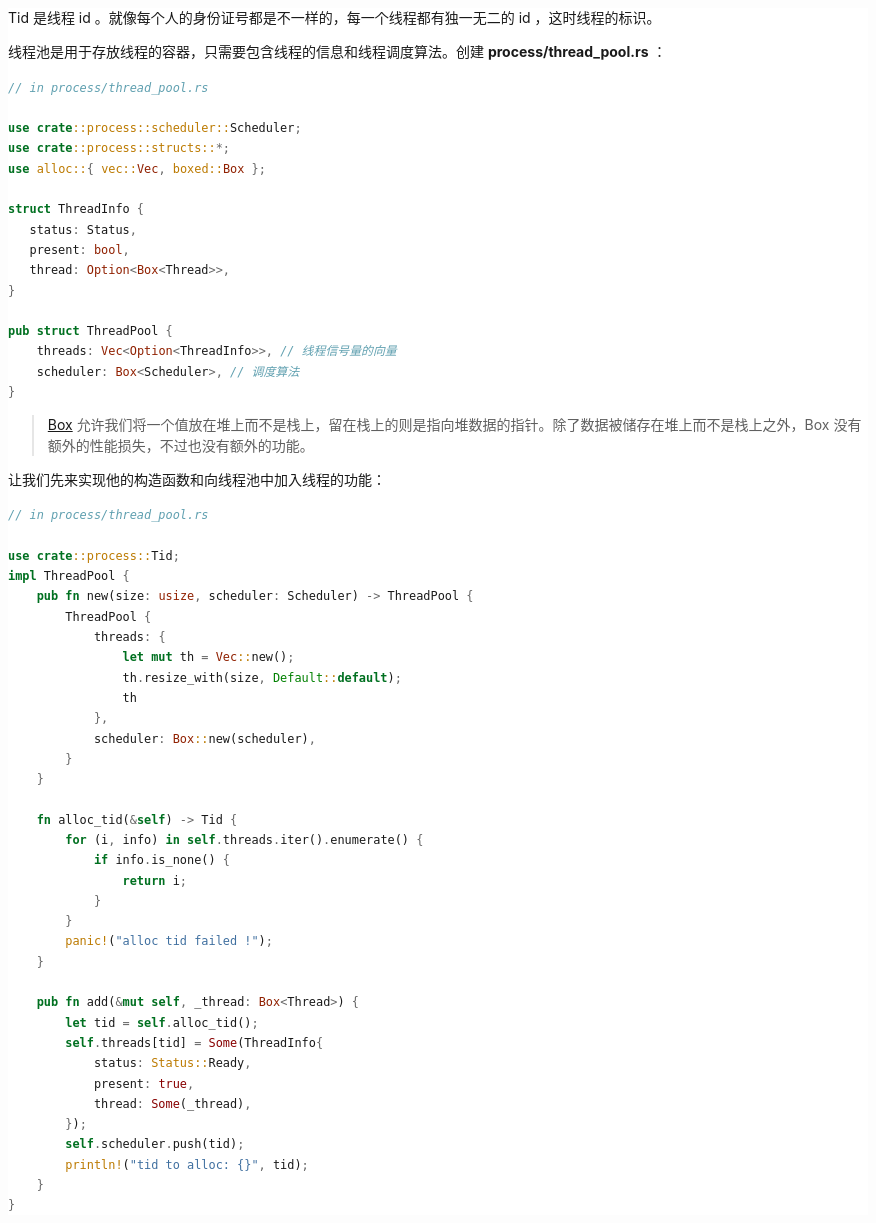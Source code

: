 Tid 是线程 id 。就像每个人的身份证号都是不一样的，每一个线程都有独一无二的 id ，这时线程的标识。

线程池是用于存放线程的容器，只需要包含线程的信息和线程调度算法。创建 **process/thread_pool.rs** ：
```rust
// in process/thread_pool.rs

use crate::process::scheduler::Scheduler;
use crate::process::structs::*;
use alloc::{ vec::Vec, boxed::Box };

struct ThreadInfo {
   status: Status,
   present: bool,
   thread: Option<Box<Thread>>,
}

pub struct ThreadPool {
    threads: Vec<Option<ThreadInfo>>, // 线程信号量的向量
    scheduler: Box<Scheduler>, // 调度算法
}
```

> [Box](https://github.com/rust-lang/book/blob/master/src/ch15-01-box.md) 允许我们将一个值放在堆上而不是栈上，留在栈上的则是指向堆数据的指针。除了数据被储存在堆上而不是栈上之外，Box 没有额外的性能损失，不过也没有额外的功能。

让我们先来实现他的构造函数和向线程池中加入线程的功能：

``` rust
// in process/thread_pool.rs

use crate::process::Tid;
impl ThreadPool {
    pub fn new(size: usize, scheduler: Scheduler) -> ThreadPool {
        ThreadPool {
            threads: {
                let mut th = Vec::new();
                th.resize_with(size, Default::default);
                th
            },
            scheduler: Box::new(scheduler),
        }
    }
    
    fn alloc_tid(&self) -> Tid {
        for (i, info) in self.threads.iter().enumerate() {
            if info.is_none() {
                return i;
            }
        }
        panic!("alloc tid failed !");
    }

    pub fn add(&mut self, _thread: Box<Thread>) {
        let tid = self.alloc_tid();
        self.threads[tid] = Some(ThreadInfo{
            status: Status::Ready,
            present: true,
            thread: Some(_thread),
        });
        self.scheduler.push(tid);
        println!("tid to alloc: {}", tid);
    }
}
```
